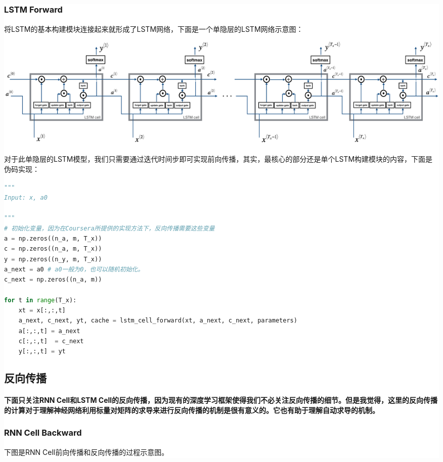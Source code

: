 ### LSTM Forward

将LSTM的基本构建模块连接起来就形成了LSTM网络，下面是一个单隐层的LSTM网络示意图：

![](../assets/rnn/LSTM_rnn.png)

对于此单隐层的LSTM模型，我们只需要通过迭代时间步即可实现前向传播，其实，最核心的部分还是单个LSTM构建模块的内容，下面是伪码实现：

```python
"""
Input: x, a0

"""
# 初始化变量，因为在Coursera所提供的实现方法下，反向传播需要这些变量
a = np.zeros((n_a, m, T_x))
c = np.zeros((n_a, m, T_x))
y = np.zeros((n_y, m, T_x))
a_next = a0 # a0一般为0，也可以随机初始化。
c_next = np.zeros((n_a, m))

for t in range(T_x):
    xt = x[:,:,t]
    a_next, c_next, yt, cache = lstm_cell_forward(xt, a_next, c_next, parameters)
    a[:,:,t] = a_next
    c[:,:,t]  = c_next
    y[:,:,t] = yt
```

## 反向传播

**下面只关注RNN Cell和LSTM Cell的反向传播，因为现有的深度学习框架使得我们不必关注反向传播的细节。但是我觉得，这里的反向传播的计算对于理解神经网络利用标量对矩阵的求导来进行反向传播的机制是很有意义的。它也有助于理解自动求导的机制。**

### RNN Cell Backward

下图是RNN Cell前向传播和反向传播的过程示意图。
